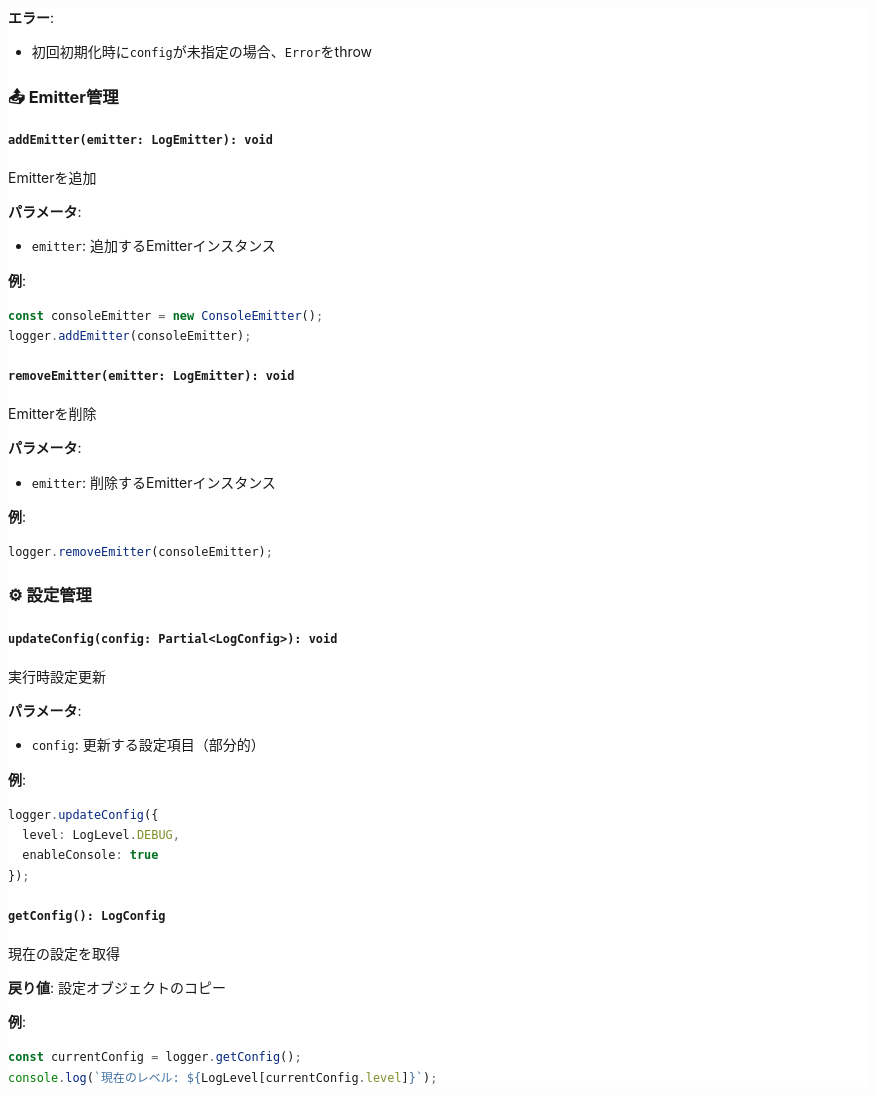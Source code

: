 **エラー**:
- 初回初期化時に`config`が未指定の場合、`Error`をthrow

### 📤 Emitter管理

#### `addEmitter(emitter: LogEmitter): void`

Emitterを追加

**パラメータ**:
- `emitter`: 追加するEmitterインスタンス

**例**:
```typescript
const consoleEmitter = new ConsoleEmitter();
logger.addEmitter(consoleEmitter);
```

#### `removeEmitter(emitter: LogEmitter): void`

Emitterを削除

**パラメータ**:
- `emitter`: 削除するEmitterインスタンス

**例**:
```typescript
logger.removeEmitter(consoleEmitter);
```

### ⚙️ 設定管理

#### `updateConfig(config: Partial<LogConfig>): void`

実行時設定更新

**パラメータ**:
- `config`: 更新する設定項目（部分的）

**例**:
```typescript
logger.updateConfig({
  level: LogLevel.DEBUG,
  enableConsole: true
});
```

#### `getConfig(): LogConfig`

現在の設定を取得

**戻り値**: 設定オブジェクトのコピー

**例**:
```typescript
const currentConfig = logger.getConfig();
console.log(`現在のレベル: ${LogLevel[currentConfig.level]}`);
```
